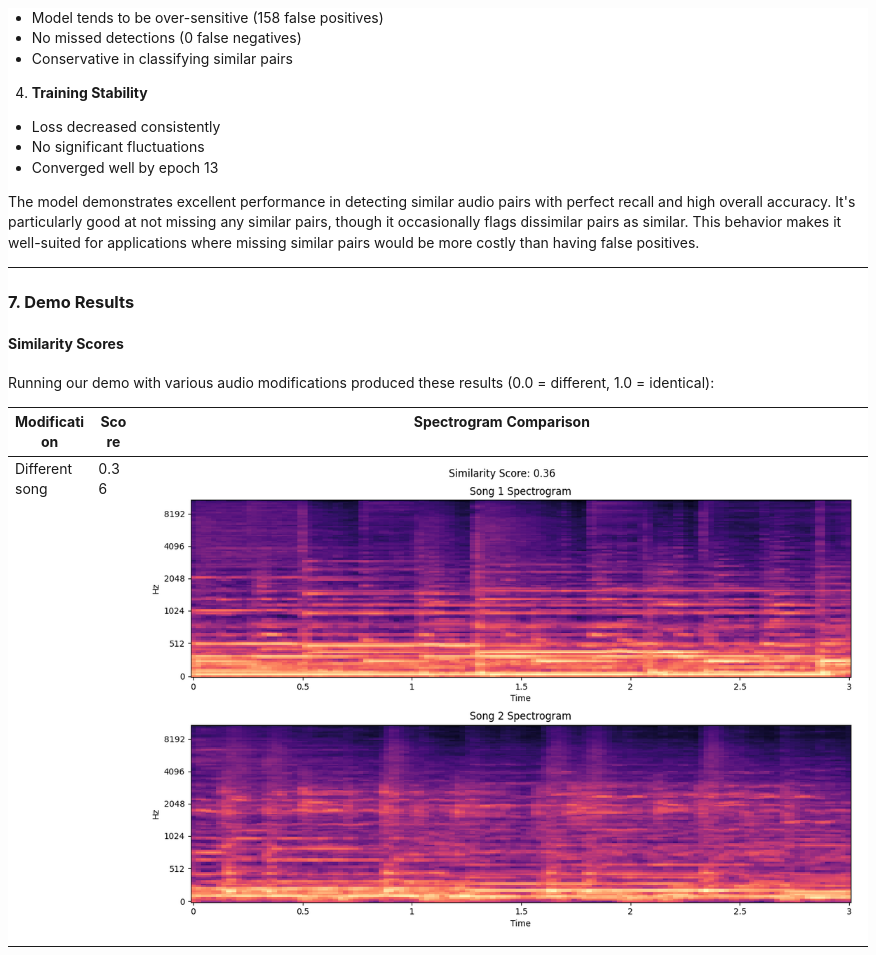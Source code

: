 - Model tends to be over-sensitive (158 false positives)
- No missed detections (0 false negatives)
- Conservative in classifying similar pairs

4. **Training Stability**

- Loss decreased consistently
- No significant fluctuations
- Converged well by epoch 13

The model demonstrates excellent performance in detecting similar audio pairs with perfect recall and high overall accuracy. It's particularly good at not missing any similar pairs, though it occasionally flags dissimilar pairs as similar. This behavior makes it well-suited for applications where missing similar pairs would be more costly than having false positives.

----

### 7. Demo Results

#### Similarity Scores
Running our demo with various audio modifications produced these results (0.0 = different, 1.0 = identical):

| Modification | Score | Spectrogram Comparison |
|-------------|--------|------------------------|
| Different song | 0.36 | ![Different Songs](/demo_results/different/comparison.png) |